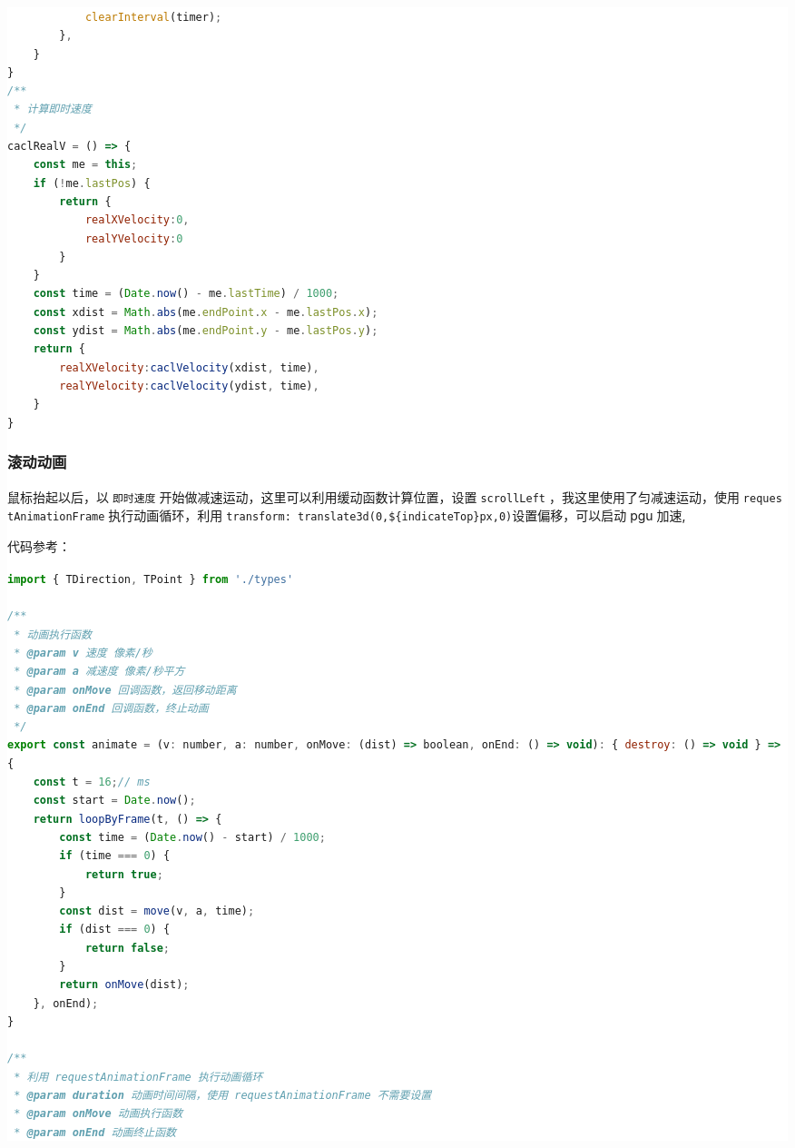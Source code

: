 ```js static
            clearInterval(timer);
        },
    }
}
/**
 * 计算即时速度
 */
caclRealV = () => {
    const me = this;
    if (!me.lastPos) {
        return {
            realXVelocity:0,
            realYVelocity:0
        }
    }
    const time = (Date.now() - me.lastTime) / 1000;
    const xdist = Math.abs(me.endPoint.x - me.lastPos.x);
    const ydist = Math.abs(me.endPoint.y - me.lastPos.y);
    return {
        realXVelocity:caclVelocity(xdist, time),
        realYVelocity:caclVelocity(ydist, time),
    }
}

```

### 滚动动画

鼠标抬起以后，以 `即时速度` 开始做减速运动，这里可以利用缓动函数计算位置，设置 `scrollLeft` ，我这里使用了匀减速运动，使用 `requestAnimationFrame` 执行动画循环，利用 `transform: translate3d(0,${indicateTop}px,0)`设置偏移，可以启动 pgu 加速,

代码参考：
```js static
import { TDirection, TPoint } from './types'

/**
 * 动画执行函数
 * @param v 速度 像素/秒
 * @param a 减速度 像素/秒平方
 * @param onMove 回调函数，返回移动距离
 * @param onEnd 回调函数，终止动画
 */
export const animate = (v: number, a: number, onMove: (dist) => boolean, onEnd: () => void): { destroy: () => void } => {
    const t = 16;// ms
    const start = Date.now();
    return loopByFrame(t, () => {
        const time = (Date.now() - start) / 1000;
        if (time === 0) {
            return true;
        }
        const dist = move(v, a, time);
        if (dist === 0) {
            return false;
        }
        return onMove(dist);
    }, onEnd);
}

/**
 * 利用 requestAnimationFrame 执行动画循环
 * @param duration 动画时间间隔，使用 requestAnimationFrame 不需要设置
 * @param onMove 动画执行函数
 * @param onEnd 动画终止函数
```